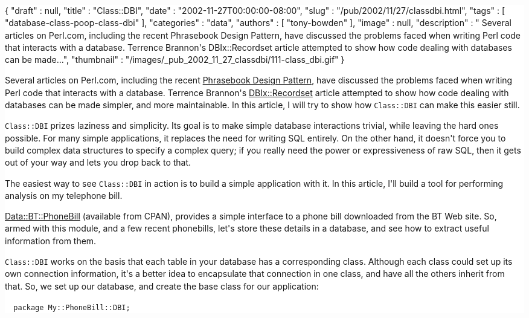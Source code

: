 {
   "draft" : null,
   "title" : "Class::DBI",
   "date" : "2002-11-27T00:00:00-08:00",
   "slug" : "/pub/2002/11/27/classdbi.html",
   "tags" : [
      "database-class-poop-class-dbi"
   ],
   "categories" : "data",
   "authors" : [
      "tony-bowden"
   ],
   "image" : null,
   "description" : " Several articles on Perl.com, including the recent Phrasebook Design Pattern, have discussed the problems faced when writing Perl code that interacts with a database. Terrence Brannon's DBIx::Recordset article attempted to show how code dealing with databases can be made...",
   "thumbnail" : "/images/_pub_2002_11_27_classdbi/111-class_dbi.gif"
}





Several articles on Perl.com, including the recent [Phrasebook Design
Pattern](/pub/a/2002/10/22/phrasebook.html), have discussed the problems
faced when writing Perl code that interacts with a database. Terrence
Brannon's [DBIx::Recordset](/pub/a/2001/02/dbix.html) article attempted
to show how code dealing with databases can be made simpler, and more
maintainable. In this article, I will try to show how `Class::DBI` can
make this easier still.

`Class::DBI` prizes laziness and simplicity. Its goal is to make simple
database interactions trivial, while leaving the hard ones possible. For
many simple applications, it replaces the need for writing SQL entirely.
On the other hand, it doesn't force you to build complex data structures
to specify a complex query; if you really need the power or
expressiveness of raw SQL, then it gets out of your way and lets you
drop back to that.

The easiest way to see `Class::DBI` in action is to build a simple
application with it. In this article, I'll build a tool for performing
analysis on my telephone bill.

[Data::BT::PhoneBill](http://search.cpan.org/author/TMTM/Data-BT-PhoneBill-0.94/)
(available from CPAN), provides a simple interface to a phone bill
downloaded from the BT Web site. So, armed with this module, and a few
recent phonebills, let's store these details in a database, and see how
to extract useful information from them.

`Class::DBI` works on the basis that each table in your database has a
corresponding class. Although each class could set up its own connection
information, it's a better idea to encapsulate that connection in one
class, and have all the others inherit from that. So, we set up our
database, and create the base class for our application:

      package My::PhoneBill::DBI;
